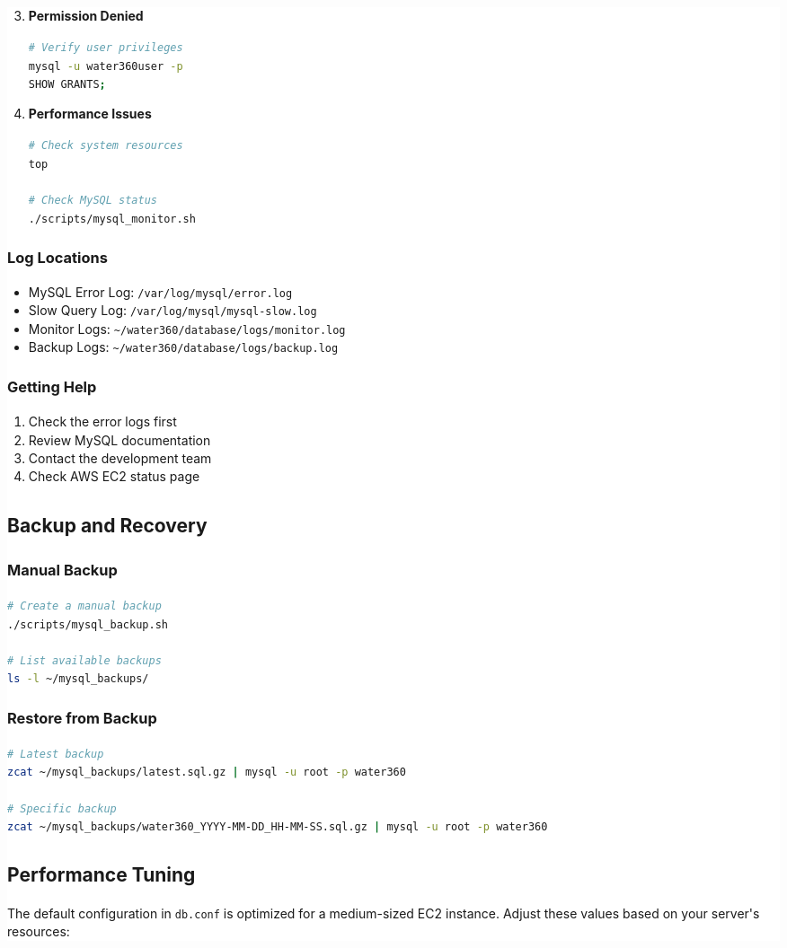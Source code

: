 3. **Permission Denied**
   ```bash
   # Verify user privileges
   mysql -u water360user -p
   SHOW GRANTS;
   ```

4. **Performance Issues**
   ```bash
   # Check system resources
   top
   
   # Check MySQL status
   ./scripts/mysql_monitor.sh
   ```

### Log Locations
- MySQL Error Log: `/var/log/mysql/error.log`
- Slow Query Log: `/var/log/mysql/mysql-slow.log`
- Monitor Logs: `~/water360/database/logs/monitor.log`
- Backup Logs: `~/water360/database/logs/backup.log`

### Getting Help
1. Check the error logs first
2. Review MySQL documentation
3. Contact the development team
4. Check AWS EC2 status page

## Backup and Recovery

### Manual Backup
```bash
# Create a manual backup
./scripts/mysql_backup.sh

# List available backups
ls -l ~/mysql_backups/
```

### Restore from Backup
```bash
# Latest backup
zcat ~/mysql_backups/latest.sql.gz | mysql -u root -p water360

# Specific backup
zcat ~/mysql_backups/water360_YYYY-MM-DD_HH-MM-SS.sql.gz | mysql -u root -p water360
```

## Performance Tuning

The default configuration in `db.conf` is optimized for a medium-sized EC2 instance. Adjust these values based on your server's resources:
